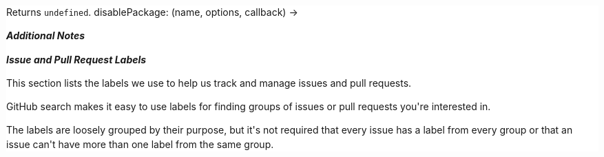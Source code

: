 Returns `undefined`.
disablePackage: (name, options, callback) ->

***Additional Notes***

***Issue and Pull Request Labels***

This section lists the labels we use to help us track and manage issues and pull requests.

GitHub search makes it easy to use labels for finding groups of issues or pull requests you're interested in. 

The labels are loosely grouped by their purpose, but it's not required that every issue has a label from every group or that an issue can't have more than one label from the same group.

